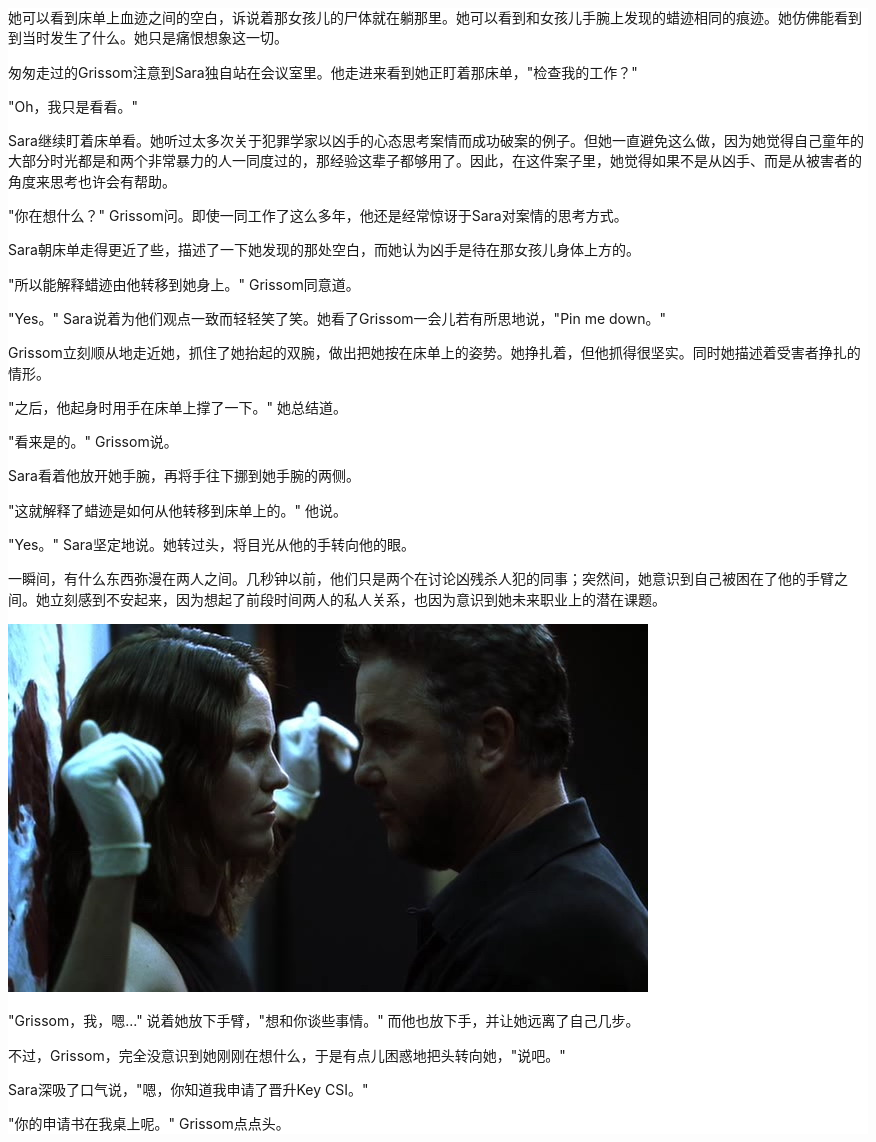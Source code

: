 她可以看到床单上血迹之间的空白，诉说着那女孩儿的尸体就在躺那里。她可以看到和女孩儿手腕上发现的蜡迹相同的痕迹。她仿佛能看到到当时发生了什么。她只是痛恨想象这一切。

匆匆走过的Grissom注意到Sara独自站在会议室里。他走进来看到她正盯着那床单，"检查我的工作？"

"Oh，我只是看看。"

Sara继续盯着床单看。她听过太多次关于犯罪学家以凶手的心态思考案情而成功破案的例子。但她一直避免这么做，因为她觉得自己童年的大部分时光都是和两个非常暴力的人一同度过的，那经验这辈子都够用了。因此，在这件案子里，她觉得如果不是从凶手、而是从被害者的角度来思考也许会有帮助。

"你在想什么？" Grissom问。即使一同工作了这么多年，他还是经常惊讶于Sara对案情的思考方式。

Sara朝床单走得更近了些，描述了一下她发现的那处空白，而她认为凶手是待在那女孩儿身体上方的。

"所以能解释蜡迹由他转移到她身上。" Grissom同意道。

"Yes。" Sara说着为他们观点一致而轻轻笑了笑。她看了Grissom一会儿若有所思地说，"Pin me down。"

Grissom立刻顺从地走近她，抓住了她抬起的双腕，做出把她按在床单上的姿势。她挣扎着，但他抓得很坚实。同时她描述着受害者挣扎的情形。

"之后，他起身时用手在床单上撑了一下。" 她总结道。

"看来是的。" Grissom说。

Sara看着他放开她手腕，再将手往下挪到她手腕的两侧。

"这就解释了蜡迹是如何从他转移到床单上的。" 他说。

"Yes。" Sara坚定地说。她转过头，将目光从他的手转向他的眼。

一瞬间，有什么东西弥漫在两人之间。几秒钟以前，他们只是两个在讨论凶残杀人犯的同事；突然间，她意识到自己被困在了他的手臂之间。她立刻感到不安起来，因为想起了前段时间两人的私人关系，也因为意识到她未来职业上的潜在课题。

![](csis4ep07[00_29_42][20170325-113025-5].jpg)

"Grissom，我，嗯..." 说着她放下手臂，"想和你谈些事情。" 而他也放下手，并让她远离了自己几步。

不过，Grissom，完全没意识到她刚刚在想什么，于是有点儿困惑地把头转向她，"说吧。"

Sara深吸了口气说，"嗯，你知道我申请了晋升Key CSI。"

"你的申请书在我桌上呢。" Grissom点点头。
